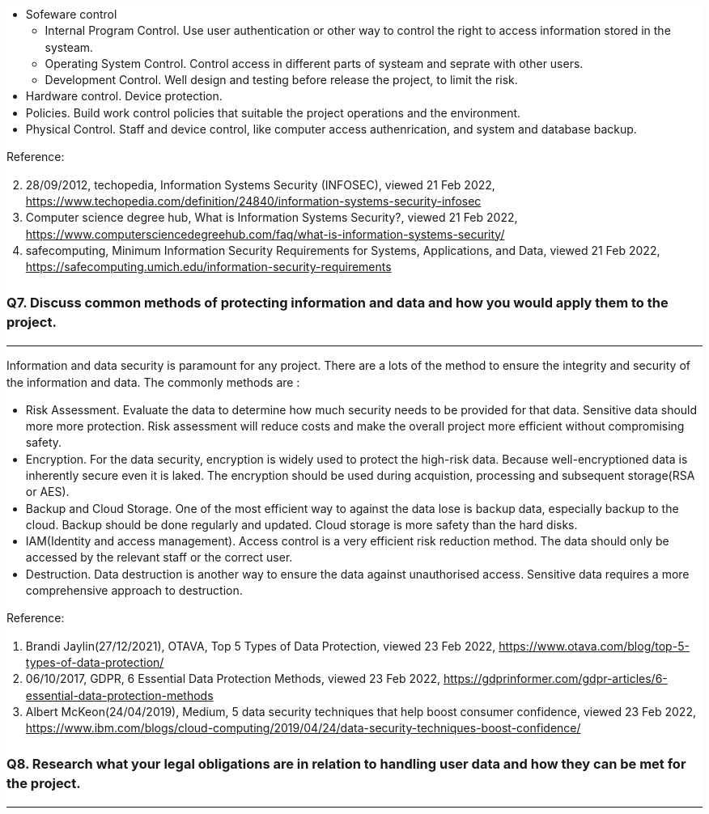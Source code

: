 - Sofeware control
    - Internal Program Control. Use user authentication or other way to control the right to access information stored in the systeam.
    - Operating System Control. Control access in different parts of systeam and seprate with other users.
    - Development Control. Well design and testing before release the project, to limit the risk.
- Hardware control. Device protection.
- Policies. Build work control policies that suitable the project operations and the environment.
- Physical Control. Staff and device control, like computer access authenrication, and system and database backup.

Reference:

2. 28/09/2012, techopedia, Information Systems Security (INFOSEC), viewed 21 Feb 2022, https://www.techopedia.com/definition/24840/information-systems-security-infosec
3. Computer science degree hub, What is Information Systems Security?, viewed 21 Feb 2022, https://www.computersciencedegreehub.com/faq/what-is-information-systems-security/
4. safecomputing, Minimum Information Security Requirements for Systems, Applications, and Data, viewed 21 Feb 2022, https://safecomputing.umich.edu/information-security-requirements


### Q7. Discuss common methods of protecting information and data and how you would apply them to the project.
<hr>

Information and data security is paramount for any project. There are a lots of the method to ensure the integrity and security of the information and data. The commonly methods are :
- Risk Assessment. Evaluate the data to determine how much security needs to be provided for that data. Sensitive data should more more protection. Risk assessment will reduce costs and make the overall project more efficient without compromising safety.
- Encryption. For the data security, encryption is widely used to protect the high-risk data. Because well-encryptioned data is inherently secure even it is laked. The encryption should be used during acquistion, processing and subsequent storage(RSA or AES).
- Backup and Cloud Storage. One of the most efficient way to against the data lose is backup data, especially backup to the cloud. Backup should be done regularly and updated. Cloud storage is more safety than the hard disks.
- IAM(Identity and access management). Access control is a very efficient risk reduction method. The data should only be accessed by the relevant staff or the correct user. 
- Destruction. Data destruction is another way to ensure the data against unauthorised access. Sensitive data requires a more comprehensive approach to destruction.

Reference:
1. Brandi Jaylin(27/12/2021), OTAVA, Top 5 Types of Data Protection, viewed 23 Feb 2022, https://www.otava.com/blog/top-5-types-of-data-protection/
2. 06/10/2017, GDPR, 6 Essential Data Protection Methods, viewed 23 Feb 2022, https://gdprinformer.com/gdpr-articles/6-essential-data-protection-methods
3. Albert McKeon(24/04/2019), Medium, 5 data security techniques that help boost consumer confidence, viewed 23 Feb 2022, https://www.ibm.com/blogs/cloud-computing/2019/04/24/data-security-techniques-boost-confidence/

### Q8. Research what your legal obligations are in relation to handling user data and how they can be met for the project.
<hr>
